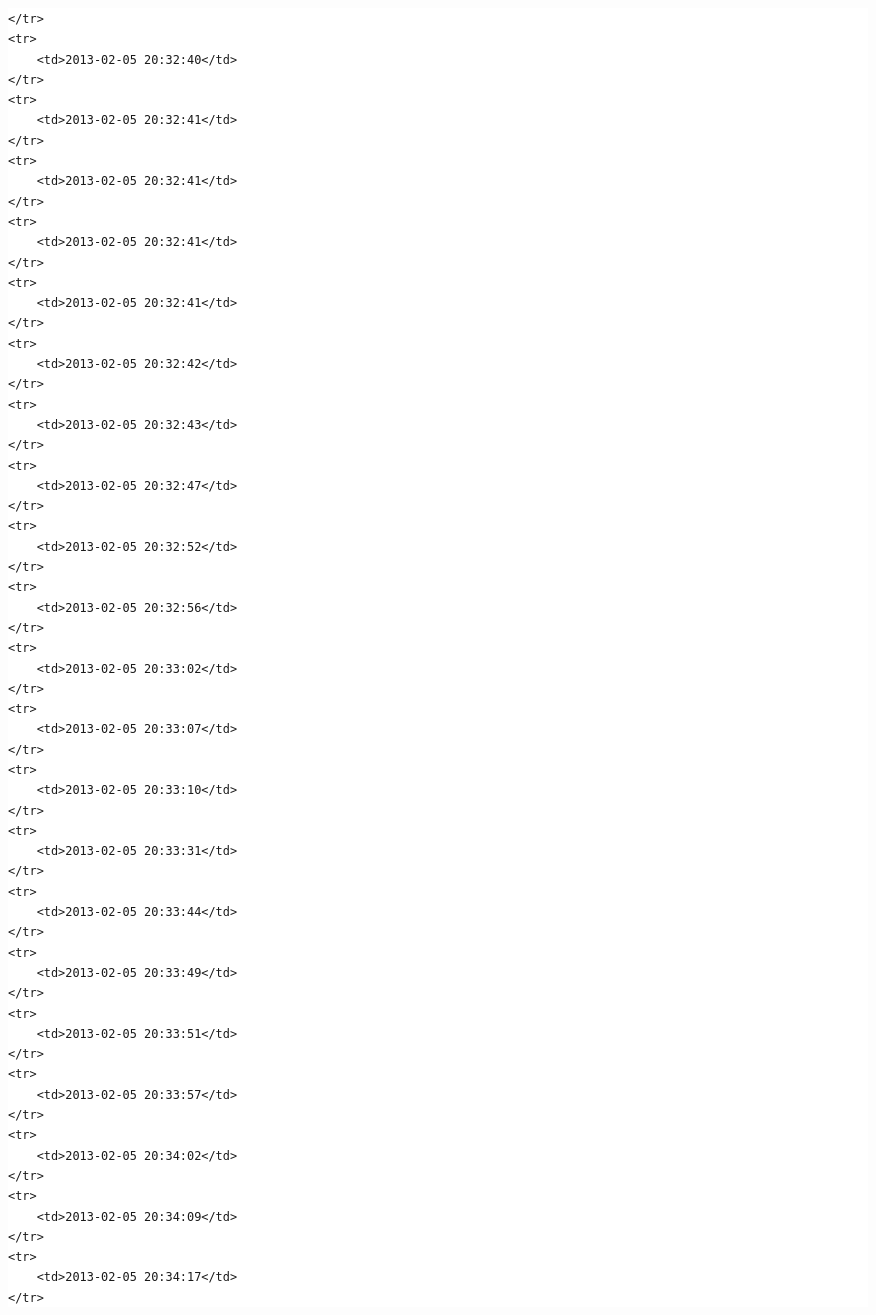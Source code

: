     </tr>
    <tr>
        <td>2013-02-05 20:32:40</td>
    </tr>
    <tr>
        <td>2013-02-05 20:32:41</td>
    </tr>
    <tr>
        <td>2013-02-05 20:32:41</td>
    </tr>
    <tr>
        <td>2013-02-05 20:32:41</td>
    </tr>
    <tr>
        <td>2013-02-05 20:32:41</td>
    </tr>
    <tr>
        <td>2013-02-05 20:32:42</td>
    </tr>
    <tr>
        <td>2013-02-05 20:32:43</td>
    </tr>
    <tr>
        <td>2013-02-05 20:32:47</td>
    </tr>
    <tr>
        <td>2013-02-05 20:32:52</td>
    </tr>
    <tr>
        <td>2013-02-05 20:32:56</td>
    </tr>
    <tr>
        <td>2013-02-05 20:33:02</td>
    </tr>
    <tr>
        <td>2013-02-05 20:33:07</td>
    </tr>
    <tr>
        <td>2013-02-05 20:33:10</td>
    </tr>
    <tr>
        <td>2013-02-05 20:33:31</td>
    </tr>
    <tr>
        <td>2013-02-05 20:33:44</td>
    </tr>
    <tr>
        <td>2013-02-05 20:33:49</td>
    </tr>
    <tr>
        <td>2013-02-05 20:33:51</td>
    </tr>
    <tr>
        <td>2013-02-05 20:33:57</td>
    </tr>
    <tr>
        <td>2013-02-05 20:34:02</td>
    </tr>
    <tr>
        <td>2013-02-05 20:34:09</td>
    </tr>
    <tr>
        <td>2013-02-05 20:34:17</td>
    </tr>